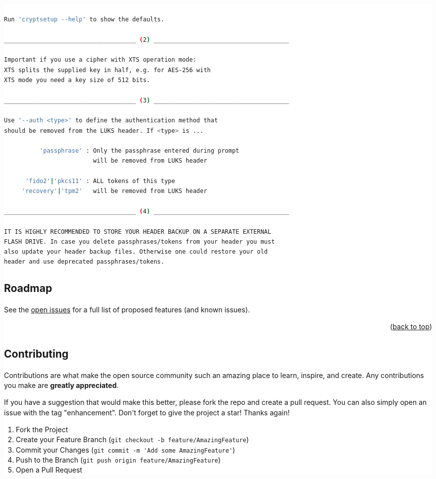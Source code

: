 ```sh

Run 'cryptsetup --help' to show the defaults.

_____________________________________ (2) ______________________________________

Important if you use a cipher with XTS operation mode:
XTS splits the supplied key in half, e.g. for AES-256 with
XTS mode you need a key size of 512 bits.

_____________________________________ (3) ______________________________________

Use '--auth <type>' to define the authentication method that
should be removed from the LUKS header. If <type> is ...

          'passphrase' : Only the passphrase entered during prompt
                         will be removed from LUKS header

      'fido2'|'pkcs11' : ALL tokens of this type
     'recovery'|'tpm2'   will be removed from LUKS header

_____________________________________ (4) ______________________________________

IT IS HIGHLY RECOMMENDED TO STORE YOUR HEADER BACKUP ON A SEPARATE EXTERNAL
FLASH DRIVE. In case you delete passphrases/tokens from your header you must
also update your header backup files. Otherwise one could restore your old
header and use deprecated passphrases/tokens.
```

                     


## Roadmap

See the [open issues](https://github.com/fkemser/LUKSwrapper/issues) for a full list of proposed features (and known issues).

<p align="right">(<a href="#readme-top">back to top</a>)</p>




## Contributing

Contributions are what make the open source community such an amazing place to learn, inspire, and create. Any contributions you make are **greatly appreciated**.

If you have a suggestion that would make this better, please fork the repo and create a pull request. You can also simply open an issue with the tag "enhancement".
Don't forget to give the project a star! Thanks again!

1. Fork the Project
2. Create your Feature Branch (`git checkout -b feature/AmazingFeature`)
3. Commit your Changes (`git commit -m 'Add some AmazingFeature'`)
4. Push to the Branch (`git push origin feature/AmazingFeature`)
5. Open a Pull Request

